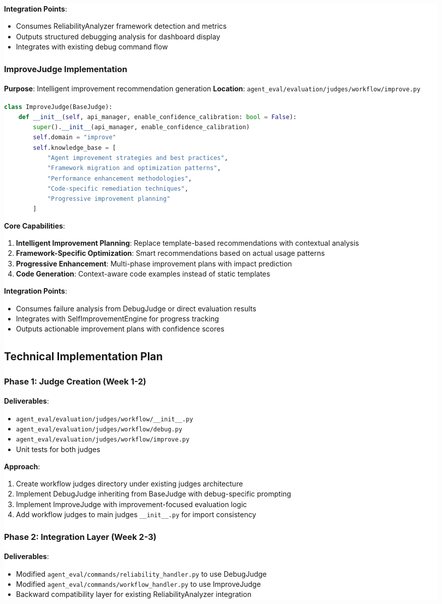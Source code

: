 **Integration Points**:
- Consumes ReliabilityAnalyzer framework detection and metrics
- Outputs structured debugging analysis for dashboard display
- Integrates with existing debug command flow

### ImproveJudge Implementation

**Purpose**: Intelligent improvement recommendation generation
**Location**: `agent_eval/evaluation/judges/workflow/improve.py`

```python
class ImproveJudge(BaseJudge):
    def __init__(self, api_manager, enable_confidence_calibration: bool = False):
        super().__init__(api_manager, enable_confidence_calibration)
        self.domain = "improve"
        self.knowledge_base = [
            "Agent improvement strategies and best practices",
            "Framework migration and optimization patterns",
            "Performance enhancement methodologies",
            "Code-specific remediation techniques",
            "Progressive improvement planning"
        ]
```

**Core Capabilities**:
1. **Intelligent Improvement Planning**: Replace template-based recommendations with contextual analysis
2. **Framework-Specific Optimization**: Smart recommendations based on actual usage patterns
3. **Progressive Enhancement**: Multi-phase improvement plans with impact prediction
4. **Code Generation**: Context-aware code examples instead of static templates

**Integration Points**:
- Consumes failure analysis from DebugJudge or direct evaluation results
- Integrates with SelfImprovementEngine for progress tracking
- Outputs actionable improvement plans with confidence scores

## Technical Implementation Plan

### Phase 1: Judge Creation (Week 1-2)
**Deliverables**:
- `agent_eval/evaluation/judges/workflow/__init__.py`
- `agent_eval/evaluation/judges/workflow/debug.py`
- `agent_eval/evaluation/judges/workflow/improve.py`
- Unit tests for both judges

**Approach**:
1. Create workflow judges directory under existing judges architecture
2. Implement DebugJudge inheriting from BaseJudge with debug-specific prompting
3. Implement ImproveJudge with improvement-focused evaluation logic
4. Add workflow judges to main judges `__init__.py` for import consistency

### Phase 2: Integration Layer (Week 2-3)
**Deliverables**:
- Modified `agent_eval/commands/reliability_handler.py` to use DebugJudge
- Modified `agent_eval/commands/workflow_handler.py` to use ImproveJudge  
- Backward compatibility layer for existing ReliabilityAnalyzer integration
